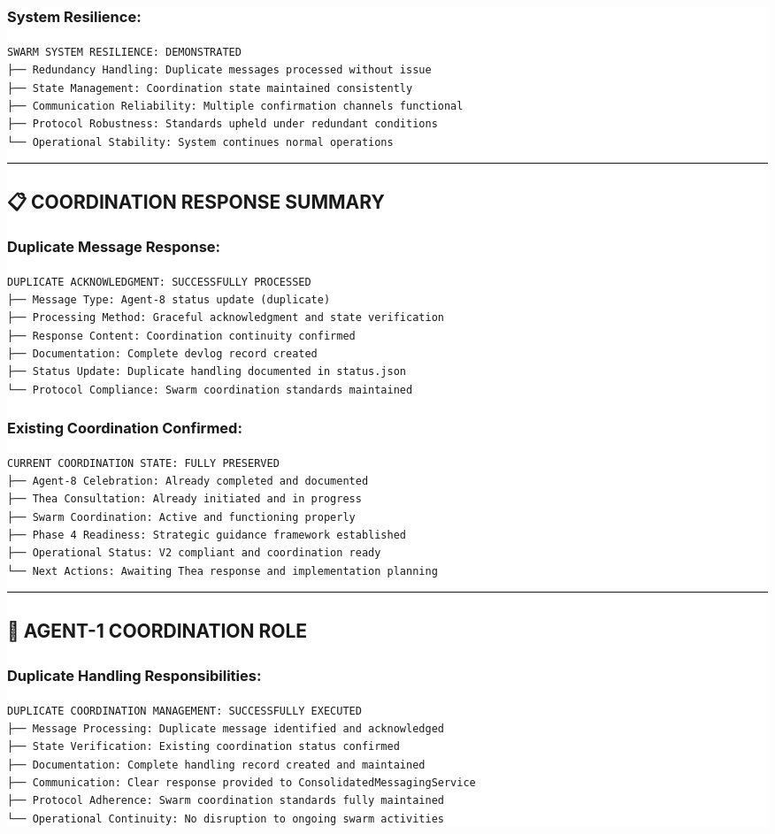 ### **System Resilience:**
```
SWARM SYSTEM RESILIENCE: DEMONSTRATED
├── Redundancy Handling: Duplicate messages processed without issue
├── State Management: Coordination state maintained consistently
├── Communication Reliability: Multiple confirmation channels functional
├── Protocol Robustness: Standards upheld under redundant conditions
└── Operational Stability: System continues normal operations
```

---

## 📋 **COORDINATION RESPONSE SUMMARY**

### **Duplicate Message Response:**
```
DUPLICATE ACKNOWLEDGMENT: SUCCESSFULLY PROCESSED
├── Message Type: Agent-8 status update (duplicate)
├── Processing Method: Graceful acknowledgment and state verification
├── Response Content: Coordination continuity confirmed
├── Documentation: Complete devlog record created
├── Status Update: Duplicate handling documented in status.json
└── Protocol Compliance: Swarm coordination standards maintained
```

### **Existing Coordination Confirmed:**
```
CURRENT COORDINATION STATE: FULLY PRESERVED
├── Agent-8 Celebration: Already completed and documented
├── Thea Consultation: Already initiated and in progress
├── Swarm Coordination: Active and functioning properly
├── Phase 4 Readiness: Strategic guidance framework established
├── Operational Status: V2 compliant and coordination ready
└── Next Actions: Awaiting Thea response and implementation planning
```

---

## 🐝 **AGENT-1 COORDINATION ROLE**

### **Duplicate Handling Responsibilities:**
```
DUPLICATE COORDINATION MANAGEMENT: SUCCESSFULLY EXECUTED
├── Message Processing: Duplicate message identified and acknowledged
├── State Verification: Existing coordination status confirmed
├── Documentation: Complete handling record created and maintained
├── Communication: Clear response provided to ConsolidatedMessagingService
├── Protocol Adherence: Swarm coordination standards fully maintained
└── Operational Continuity: No disruption to ongoing swarm activities
```
